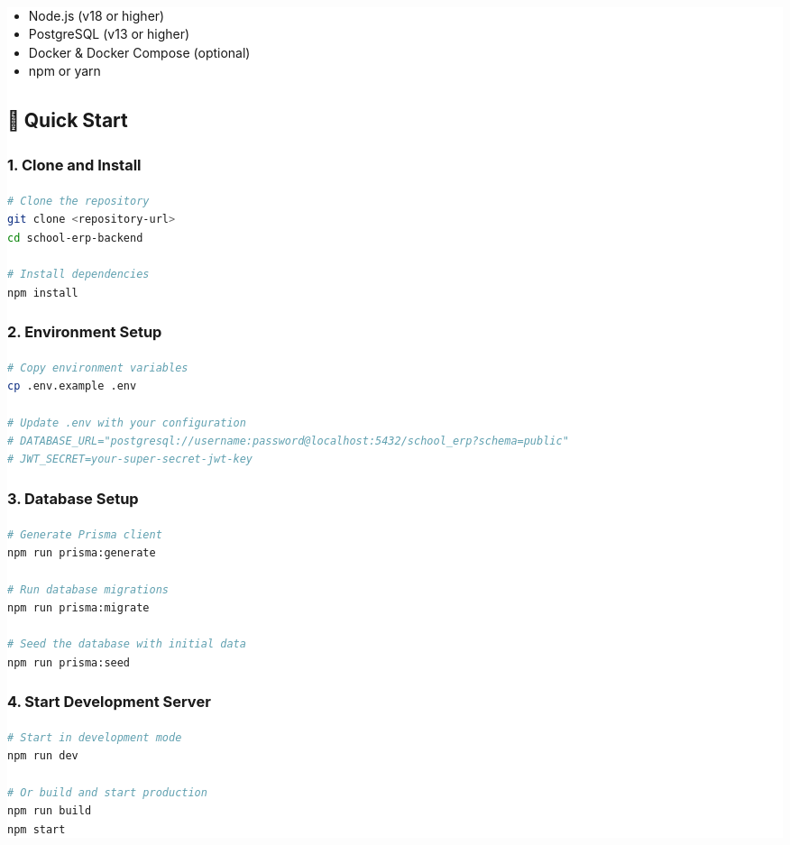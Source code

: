- Node.js (v18 or higher)
- PostgreSQL (v13 or higher)
- Docker & Docker Compose (optional)
- npm or yarn

## 🚀 Quick Start

### 1. Clone and Install

```bash
# Clone the repository
git clone <repository-url>
cd school-erp-backend

# Install dependencies
npm install
```

### 2. Environment Setup

```bash
# Copy environment variables
cp .env.example .env

# Update .env with your configuration
# DATABASE_URL="postgresql://username:password@localhost:5432/school_erp?schema=public"
# JWT_SECRET=your-super-secret-jwt-key
```

### 3. Database Setup

```bash
# Generate Prisma client
npm run prisma:generate

# Run database migrations
npm run prisma:migrate

# Seed the database with initial data
npm run prisma:seed
```

### 4. Start Development Server

```bash
# Start in development mode
npm run dev

# Or build and start production
npm run build
npm start
```
